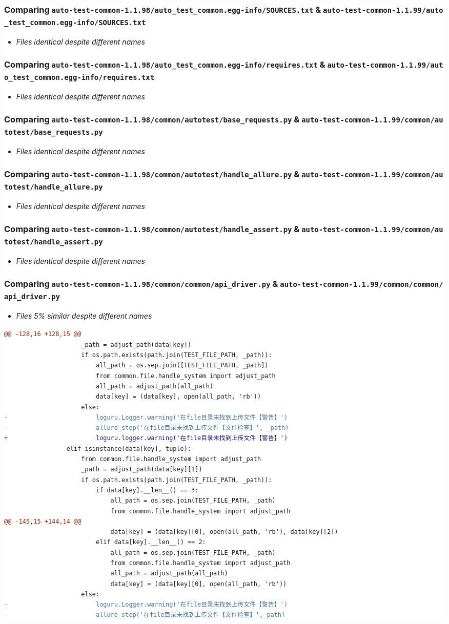 ### Comparing `auto-test-common-1.1.98/auto_test_common.egg-info/SOURCES.txt` & `auto-test-common-1.1.99/auto_test_common.egg-info/SOURCES.txt`

 * *Files identical despite different names*

### Comparing `auto-test-common-1.1.98/auto_test_common.egg-info/requires.txt` & `auto-test-common-1.1.99/auto_test_common.egg-info/requires.txt`

 * *Files identical despite different names*

### Comparing `auto-test-common-1.1.98/common/autotest/base_requests.py` & `auto-test-common-1.1.99/common/autotest/base_requests.py`

 * *Files identical despite different names*

### Comparing `auto-test-common-1.1.98/common/autotest/handle_allure.py` & `auto-test-common-1.1.99/common/autotest/handle_allure.py`

 * *Files identical despite different names*

### Comparing `auto-test-common-1.1.98/common/autotest/handle_assert.py` & `auto-test-common-1.1.99/common/autotest/handle_assert.py`

 * *Files identical despite different names*

### Comparing `auto-test-common-1.1.98/common/common/api_driver.py` & `auto-test-common-1.1.99/common/common/api_driver.py`

 * *Files 5% similar despite different names*

```diff
@@ -128,16 +128,15 @@
                     _path = adjust_path(data[key])
                     if os.path.exists(path.join(TEST_FILE_PATH, _path)):
                         all_path = os.sep.join([TEST_FILE_PATH, _path])
                         from common.file.handle_system import adjust_path
                         all_path = adjust_path(all_path)
                         data[key] = (data[key], open(all_path, 'rb'))
                     else:
-                        loguru.Logger.warning('在file目录未找到上传文件【警告】')
-                        allure_step('在file目录未找到上传文件【文件检查】', _path)
+                        loguru.logger.warning('在file目录未找到上传文件【警告】')
                 elif isinstance(data[key], tuple):
                     from common.file.handle_system import adjust_path
                     _path = adjust_path(data[key][1])
                     if os.path.exists(path.join(TEST_FILE_PATH, _path)):
                         if data[key].__len__() == 3:
                             all_path = os.sep.join(TEST_FILE_PATH, _path)
                             from common.file.handle_system import adjust_path
@@ -145,15 +144,14 @@
                             data[key] = (data[key][0], open(all_path, 'rb'), data[key][2])
                         elif data[key].__len__() == 2:
                             all_path = os.sep.join(TEST_FILE_PATH, _path)
                             from common.file.handle_system import adjust_path
                             all_path = adjust_path(all_path)
                             data[key] = (data[key][0], open(all_path, 'rb'))
                     else:
-                        loguru.Logger.warning('在file目录未找到上传文件【警告】')
-                        allure_step('在file目录未找到上传文件【文件检查】',_path)
```